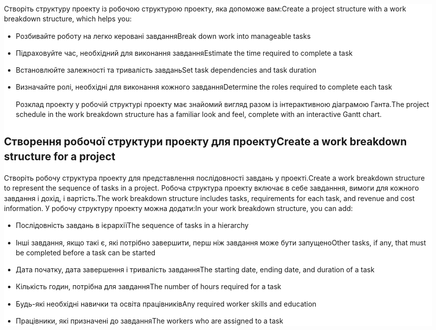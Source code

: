  <span data-ttu-id="dbba2-108">Створіть структуру проекту із робочою структурою проекту, яка допоможе вам:</span><span class="sxs-lookup"><span data-stu-id="dbba2-108">Create a project structure with a work breakdown structure, which helps you:</span></span>  
  
- <span data-ttu-id="dbba2-109">Розбивайте роботу на легко керовані завдання</span><span class="sxs-lookup"><span data-stu-id="dbba2-109">Break down work into manageable tasks</span></span>  
  
- <span data-ttu-id="dbba2-110">Підраховуйте час, необхідний для виконання завдання</span><span class="sxs-lookup"><span data-stu-id="dbba2-110">Estimate the time required to complete a task</span></span>  
  
- <span data-ttu-id="dbba2-111">Встановлюйте залежності та тривалість завдань</span><span class="sxs-lookup"><span data-stu-id="dbba2-111">Set task dependencies and task duration</span></span>  
  
- <span data-ttu-id="dbba2-112">Визначайте ролі, необхідні для виконання кожного завдання</span><span class="sxs-lookup"><span data-stu-id="dbba2-112">Determine the roles required to complete each task</span></span>  
  
  <span data-ttu-id="dbba2-113">Розклад проекту у робочій структурі проекту має знайомий вигляд разом із інтерактивною діаграмою Ганта.</span><span class="sxs-lookup"><span data-stu-id="dbba2-113">The project schedule in the work breakdown structure has a familiar look and feel, complete with an interactive Gantt chart.</span></span>  
  
## <a name="create-a-work-breakdown-structure-for-a-project"></a><span data-ttu-id="dbba2-114">Створення робочої структури проекту для проекту</span><span class="sxs-lookup"><span data-stu-id="dbba2-114">Create a work breakdown structure for a project</span></span>  
 <span data-ttu-id="dbba2-115">Створіть робочу структура проекту для представлення послідовності завдань у проекті.</span><span class="sxs-lookup"><span data-stu-id="dbba2-115">Create a work breakdown structure to represent the sequence of tasks in a project.</span></span> <span data-ttu-id="dbba2-116">Робоча структура проекту включає в себе завданння, вимоги для кожного завдання і дохід, і вартість.</span><span class="sxs-lookup"><span data-stu-id="dbba2-116">The work breakdown structure includes tasks, requirements for each task, and revenue and cost information.</span></span> <span data-ttu-id="dbba2-117">У робочу структуру проекту можна додати:</span><span class="sxs-lookup"><span data-stu-id="dbba2-117">In your work breakdown structure, you can add:</span></span>  
  
-   <span data-ttu-id="dbba2-118">Послідовність завдань в ієрархії</span><span class="sxs-lookup"><span data-stu-id="dbba2-118">The sequence of tasks in a hierarchy</span></span>  
  
-   <span data-ttu-id="dbba2-119">Інші завдання, якщо такі є, які потрібно завершити, перш ніж завдання може бути запущено</span><span class="sxs-lookup"><span data-stu-id="dbba2-119">Other tasks, if any, that must be completed before a task can be started</span></span>  
  
-   <span data-ttu-id="dbba2-120">Дата початку, дата завершення і тривалість завдання</span><span class="sxs-lookup"><span data-stu-id="dbba2-120">The starting date, ending date, and duration of a task</span></span>  
  
-   <span data-ttu-id="dbba2-121">Кількість годин, потрібна для завдання</span><span class="sxs-lookup"><span data-stu-id="dbba2-121">The number of hours required for a task</span></span>  
  
-   <span data-ttu-id="dbba2-122">Будь-які необхідні навички та освіта працівників</span><span class="sxs-lookup"><span data-stu-id="dbba2-122">Any required worker skills and education</span></span>  
  
-   <span data-ttu-id="dbba2-123">Працівники, які призначені до завдання</span><span class="sxs-lookup"><span data-stu-id="dbba2-123">The workers who are assigned to a task</span></span>  
  